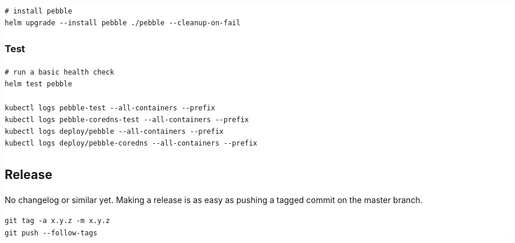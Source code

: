 ```shell
# install pebble
helm upgrade --install pebble ./pebble --cleanup-on-fail
```


### Test
```shell
# run a basic health check
helm test pebble

kubectl logs pebble-test --all-containers --prefix
kubectl logs pebble-coredns-test --all-containers --prefix
kubectl logs deploy/pebble --all-containers --prefix
kubectl logs deploy/pebble-coredns --all-containers --prefix
```



## Release

No changelog or similar yet. Making a release is as easy as pushing a tagged commit on the master branch.

```
git tag -a x.y.z -m x.y.z
git push --follow-tags
```
